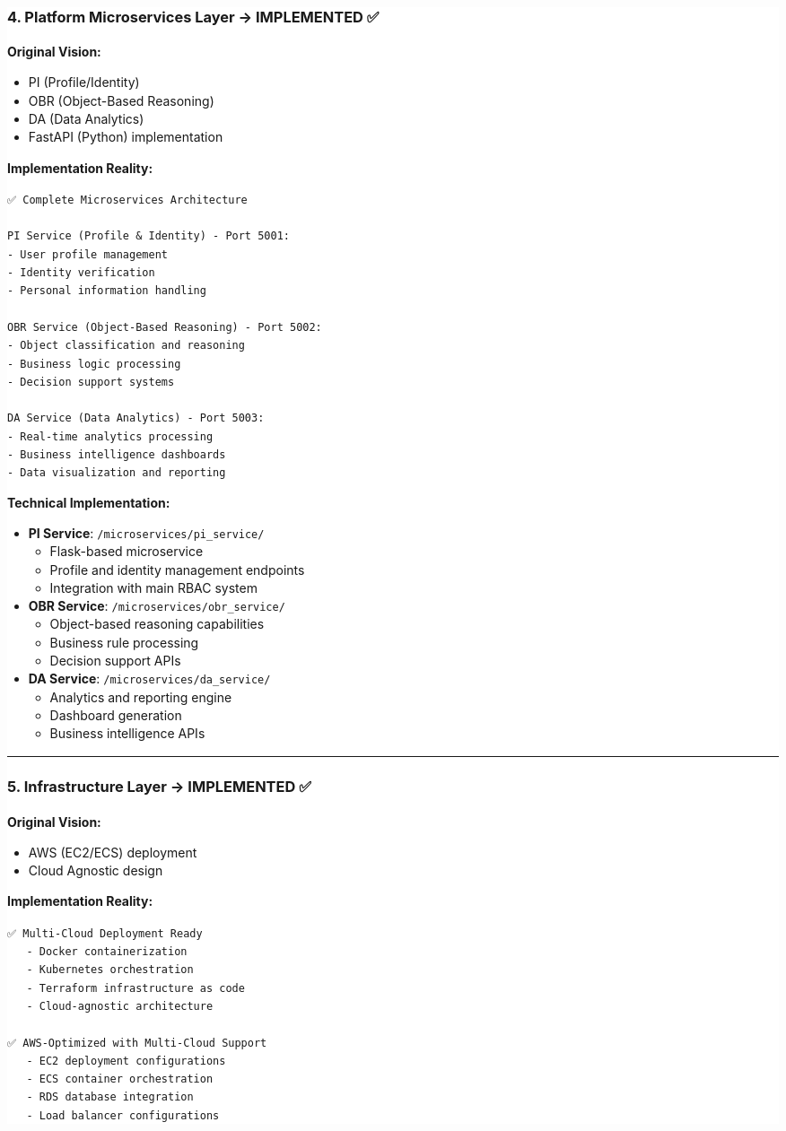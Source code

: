 
### **4. Platform Microservices Layer → IMPLEMENTED ✅**

**Original Vision:**
- PI (Profile/Identity)
- OBR (Object-Based Reasoning)
- DA (Data Analytics)
- FastAPI (Python) implementation

**Implementation Reality:**
```
✅ Complete Microservices Architecture

PI Service (Profile & Identity) - Port 5001:
- User profile management
- Identity verification
- Personal information handling

OBR Service (Object-Based Reasoning) - Port 5002:
- Object classification and reasoning
- Business logic processing
- Decision support systems

DA Service (Data Analytics) - Port 5003:
- Real-time analytics processing
- Business intelligence dashboards
- Data visualization and reporting
```

**Technical Implementation:**
- **PI Service**: `/microservices/pi_service/`
  - Flask-based microservice
  - Profile and identity management endpoints
  - Integration with main RBAC system
- **OBR Service**: `/microservices/obr_service/`
  - Object-based reasoning capabilities
  - Business rule processing
  - Decision support APIs
- **DA Service**: `/microservices/da_service/`
  - Analytics and reporting engine
  - Dashboard generation
  - Business intelligence APIs

---

### **5. Infrastructure Layer → IMPLEMENTED ✅**

**Original Vision:**
- AWS (EC2/ECS) deployment
- Cloud Agnostic design

**Implementation Reality:**
```
✅ Multi-Cloud Deployment Ready
   - Docker containerization
   - Kubernetes orchestration
   - Terraform infrastructure as code
   - Cloud-agnostic architecture

✅ AWS-Optimized with Multi-Cloud Support
   - EC2 deployment configurations
   - ECS container orchestration
   - RDS database integration
   - Load balancer configurations
```
